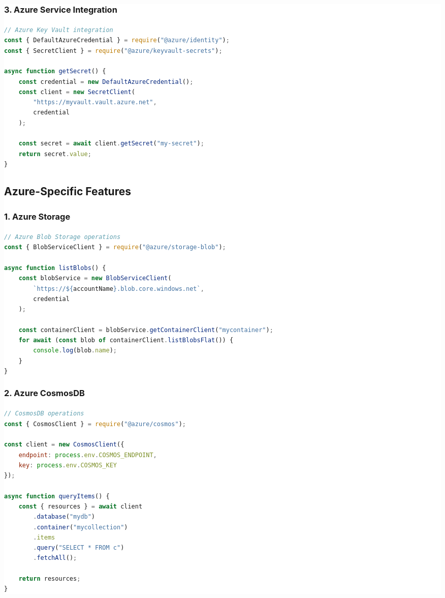 ### 3. Azure Service Integration
```javascript
// Azure Key Vault integration
const { DefaultAzureCredential } = require("@azure/identity");
const { SecretClient } = require("@azure/keyvault-secrets");

async function getSecret() {
    const credential = new DefaultAzureCredential();
    const client = new SecretClient(
        "https://myvault.vault.azure.net",
        credential
    );
    
    const secret = await client.getSecret("my-secret");
    return secret.value;
}
```

## Azure-Specific Features

### 1. Azure Storage
```javascript
// Azure Blob Storage operations
const { BlobServiceClient } = require("@azure/storage-blob");

async function listBlobs() {
    const blobService = new BlobServiceClient(
        `https://${accountName}.blob.core.windows.net`,
        credential
    );
    
    const containerClient = blobService.getContainerClient("mycontainer");
    for await (const blob of containerClient.listBlobsFlat()) {
        console.log(blob.name);
    }
}
```

### 2. Azure CosmosDB
```javascript
// CosmosDB operations
const { CosmosClient } = require("@azure/cosmos");

const client = new CosmosClient({
    endpoint: process.env.COSMOS_ENDPOINT,
    key: process.env.COSMOS_KEY
});

async function queryItems() {
    const { resources } = await client
        .database("mydb")
        .container("mycollection")
        .items
        .query("SELECT * FROM c")
        .fetchAll();
    
    return resources;
}
```
